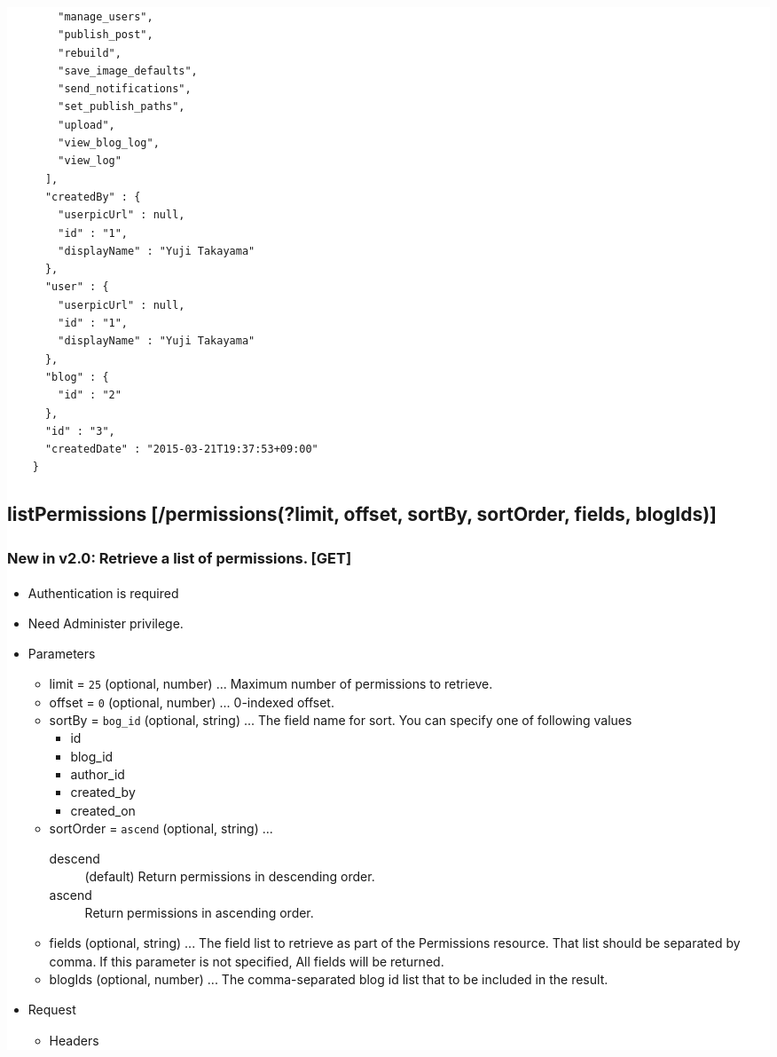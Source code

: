             "manage_users",
            "publish_post",
            "rebuild",
            "save_image_defaults",
            "send_notifications",
            "set_publish_paths",
            "upload",
            "view_blog_log",
            "view_log"
          ],
          "createdBy" : {
            "userpicUrl" : null,
            "id" : "1",
            "displayName" : "Yuji Takayama"
          },
          "user" : {
            "userpicUrl" : null,
            "id" : "1",
            "displayName" : "Yuji Takayama"
          },
          "blog" : {
            "id" : "2"
          },
          "id" : "3",
          "createdDate" : "2015-03-21T19:37:53+09:00"
        }

## listPermissions [/permissions(?limit, offset, sortBy, sortOrder, fields, blogIds)]

### New in v2.0: Retrieve a list of permissions. [GET]

+ Authentication is required
+ Need Administer privilege.

+ Parameters
    + limit = `25` (optional, number) ... Maximum number of permissions to retrieve.
    + offset = `0` (optional, number) ... 0-indexed offset.
    + sortBy = `bog_id` (optional, string) ... The field name for sort. You can specify one of following values<ul><li>id</li><li>blog_id</li><li>author_id</li><li>created_by</li><li>created_on</li></ul>
    + sortOrder = `ascend` (optional, string) ... <dl><dt>descend</dt><dd>(default) Return permissions in descending order.</dd><dt>ascend</dt><dd>Return permissions in ascending order.</dd></dl>
    + fields (optional, string) ... The field list to retrieve as part of the Permissions resource. That list should be separated by comma. If this parameter is not specified, All fields will be returned.
    + blogIds (optional, number) ... The comma-separated blog id list that to be included in the result.

+ Request

    + Headers
